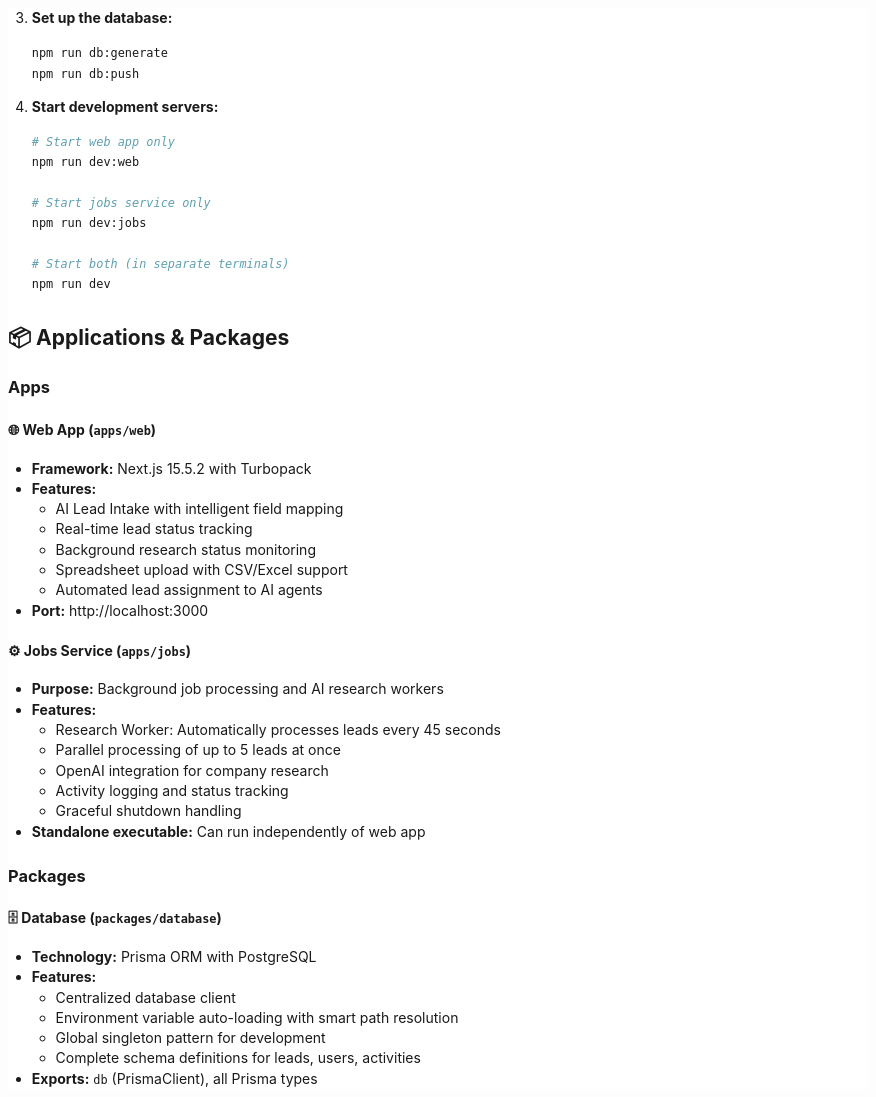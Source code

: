 3. **Set up the database:**
   ```bash
   npm run db:generate
   npm run db:push
   ```

4. **Start development servers:**
   ```bash
   # Start web app only
   npm run dev:web
   
   # Start jobs service only
   npm run dev:jobs
   
   # Start both (in separate terminals)
   npm run dev
   ```

## 📦 Applications & Packages

### Apps

#### 🌐 Web App (`apps/web`)
- **Framework:** Next.js 15.5.2 with Turbopack
- **Features:**
  - AI Lead Intake with intelligent field mapping
  - Real-time lead status tracking
  - Background research status monitoring
  - Spreadsheet upload with CSV/Excel support
  - Automated lead assignment to AI agents
- **Port:** http://localhost:3000

#### ⚙️ Jobs Service (`apps/jobs`)
- **Purpose:** Background job processing and AI research workers
- **Features:**
  - Research Worker: Automatically processes leads every 45 seconds
  - Parallel processing of up to 5 leads at once
  - OpenAI integration for company research
  - Activity logging and status tracking
  - Graceful shutdown handling
- **Standalone executable:** Can run independently of web app

### Packages

#### 🗄️ Database (`packages/database`)
- **Technology:** Prisma ORM with PostgreSQL
- **Features:**
  - Centralized database client
  - Environment variable auto-loading with smart path resolution
  - Global singleton pattern for development
  - Complete schema definitions for leads, users, activities
- **Exports:** `db` (PrismaClient), all Prisma types
